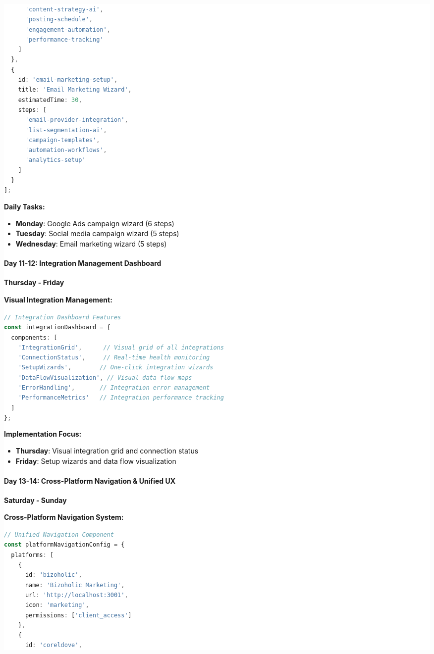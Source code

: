 ```typescript
      'content-strategy-ai',
      'posting-schedule',
      'engagement-automation',
      'performance-tracking'
    ]
  },
  {
    id: 'email-marketing-setup',
    title: 'Email Marketing Wizard',
    estimatedTime: 30,
    steps: [
      'email-provider-integration',
      'list-segmentation-ai',
      'campaign-templates',
      'automation-workflows',
      'analytics-setup'
    ]
  }
];
```

**Daily Tasks:**
- **Monday**: Google Ads campaign wizard (6 steps)
- **Tuesday**: Social media campaign wizard (5 steps)
- **Wednesday**: Email marketing wizard (5 steps)

#### **Day 11-12: Integration Management Dashboard**
**Thursday - Friday**

**Visual Integration Management:**
```typescript
// Integration Dashboard Features
const integrationDashboard = {
  components: [
    'IntegrationGrid',      // Visual grid of all integrations
    'ConnectionStatus',     // Real-time health monitoring
    'SetupWizards',        // One-click integration wizards
    'DataFlowVisualization', // Visual data flow maps
    'ErrorHandling',       // Integration error management
    'PerformanceMetrics'   // Integration performance tracking
  ]
};
```

**Implementation Focus:**
- **Thursday**: Visual integration grid and connection status
- **Friday**: Setup wizards and data flow visualization

#### **Day 13-14: Cross-Platform Navigation & Unified UX**
**Saturday - Sunday**

**Cross-Platform Navigation System:**
```typescript
// Unified Navigation Component
const platformNavigationConfig = {
  platforms: [
    {
      id: 'bizoholic',
      name: 'Bizoholic Marketing',
      url: 'http://localhost:3001',
      icon: 'marketing',
      permissions: ['client_access']
    },
    {
      id: 'coreldove', 
```